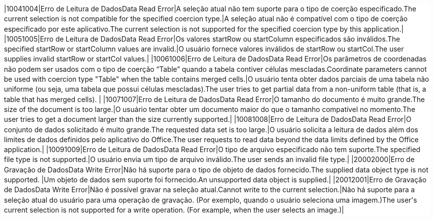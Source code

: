 |<span data-ttu-id="7acf9-129">1004</span><span class="sxs-lookup"><span data-stu-id="7acf9-129">1004</span></span>|<span data-ttu-id="7acf9-130">Erro de Leitura de Dados</span><span class="sxs-lookup"><span data-stu-id="7acf9-130">Data Read Error</span></span>|<span data-ttu-id="7acf9-131">A seleção atual não tem suporte para o tipo de coerção especificado.</span><span class="sxs-lookup"><span data-stu-id="7acf9-131">The current selection is not compatible for the specified coercion type.</span></span>|<span data-ttu-id="7acf9-132">A seleção atual não é compatível com o tipo de coerção especificado por este aplicativo.</span><span class="sxs-lookup"><span data-stu-id="7acf9-132">The current selection is not supported for the specified coercion type by this application.</span></span>|
|<span data-ttu-id="7acf9-133">1005</span><span class="sxs-lookup"><span data-stu-id="7acf9-133">1005</span></span>|<span data-ttu-id="7acf9-134">Erro de Leitura de Dados</span><span class="sxs-lookup"><span data-stu-id="7acf9-134">Data Read Error</span></span>|<span data-ttu-id="7acf9-135">Os valores startRow ou startColumn especificados são inválidos.</span><span class="sxs-lookup"><span data-stu-id="7acf9-135">The specified startRow or startColumn values are invalid.</span></span>|<span data-ttu-id="7acf9-136">O usuário fornece valores inválidos de startRow ou startCol.</span><span class="sxs-lookup"><span data-stu-id="7acf9-136">The user supplies invalid startRow or startCol values.</span></span>|
|<span data-ttu-id="7acf9-137">1006</span><span class="sxs-lookup"><span data-stu-id="7acf9-137">1006</span></span>|<span data-ttu-id="7acf9-138">Erro de Leitura de Dados</span><span class="sxs-lookup"><span data-stu-id="7acf9-138">Data Read Error</span></span>|<span data-ttu-id="7acf9-139">Os parâmetros de coordenadas não podem ser usados com o tipo de coerção “Table” quando a tabela contiver células mescladas.</span><span class="sxs-lookup"><span data-stu-id="7acf9-139">Coordinate parameters cannot be used with coercion type "Table" when the table contains merged cells.</span></span>|<span data-ttu-id="7acf9-140">O usuário tenta obter dados parciais de uma tabela não uniforme (ou seja, uma tabela que possui células mescladas).</span><span class="sxs-lookup"><span data-stu-id="7acf9-140">The user tries to get partial data from a non-uniform table (that is, a table that has merged cells).</span></span> |
|<span data-ttu-id="7acf9-141">1007</span><span class="sxs-lookup"><span data-stu-id="7acf9-141">1007</span></span>|<span data-ttu-id="7acf9-142">Erro de Leitura de Dados</span><span class="sxs-lookup"><span data-stu-id="7acf9-142">Data Read Error</span></span>|<span data-ttu-id="7acf9-143">O tamanho do documento é muito grande.</span><span class="sxs-lookup"><span data-stu-id="7acf9-143">The size of the document is too large.</span></span>|<span data-ttu-id="7acf9-144">O usuário tentar obter um documento maior do que o tamanho compatível no momento.</span><span class="sxs-lookup"><span data-stu-id="7acf9-144">The user tries to get a document larger than the size currently supported.</span></span>|
|<span data-ttu-id="7acf9-145">1008</span><span class="sxs-lookup"><span data-stu-id="7acf9-145">1008</span></span>|<span data-ttu-id="7acf9-146">Erro de Leitura de Dados</span><span class="sxs-lookup"><span data-stu-id="7acf9-146">Data Read Error</span></span>|<span data-ttu-id="7acf9-147">O conjunto de dados solicitado é muito grande.</span><span class="sxs-lookup"><span data-stu-id="7acf9-147">The requested data set is too large.</span></span>|<span data-ttu-id="7acf9-148">O usuário solicita a leitura de dados além dos limites de dados definidos pelo aplicativo do Office.</span><span class="sxs-lookup"><span data-stu-id="7acf9-148">The user requests to read data beyond the data limits defined by the Office application.</span></span>|
|<span data-ttu-id="7acf9-149">1009</span><span class="sxs-lookup"><span data-stu-id="7acf9-149">1009</span></span>|<span data-ttu-id="7acf9-150">Erro de Leitura de Dados</span><span class="sxs-lookup"><span data-stu-id="7acf9-150">Data Read Error</span></span>|<span data-ttu-id="7acf9-151">O tipo de arquivo especificado não tem suporte.</span><span class="sxs-lookup"><span data-stu-id="7acf9-151">The specified file type is not supported.</span></span>|<span data-ttu-id="7acf9-152">O usuário envia um tipo de arquivo inválido.</span><span class="sxs-lookup"><span data-stu-id="7acf9-152">The user sends an invalid file type.</span></span>|
|<span data-ttu-id="7acf9-153">2000</span><span class="sxs-lookup"><span data-stu-id="7acf9-153">2000</span></span>|<span data-ttu-id="7acf9-154">Erro de Gravação de Dados</span><span class="sxs-lookup"><span data-stu-id="7acf9-154">Data Write Error</span></span>|<span data-ttu-id="7acf9-155">Não há suporte para o tipo de objeto de dados fornecido.</span><span class="sxs-lookup"><span data-stu-id="7acf9-155">The supplied data object type is not supported.</span></span> |<span data-ttu-id="7acf9-156">Um objeto de dados sem suporte foi fornecido.</span><span class="sxs-lookup"><span data-stu-id="7acf9-156">An unsupported data object is supplied.</span></span>|
|<span data-ttu-id="7acf9-157">2001</span><span class="sxs-lookup"><span data-stu-id="7acf9-157">2001</span></span>|<span data-ttu-id="7acf9-158">Erro de Gravação de Dados</span><span class="sxs-lookup"><span data-stu-id="7acf9-158">Data Write Error</span></span>|<span data-ttu-id="7acf9-159">Não é possível gravar na seleção atual.</span><span class="sxs-lookup"><span data-stu-id="7acf9-159">Cannot write to the current selection.</span></span>|<span data-ttu-id="7acf9-p102">Não há suporte para a seleção atual do usuário para uma operação de gravação. (Por exemplo, quando o usuário seleciona uma imagem.)</span><span class="sxs-lookup"><span data-stu-id="7acf9-p102">The user's current selection is not supported for a write operation. (For example, when the user selects an image.)</span></span>|